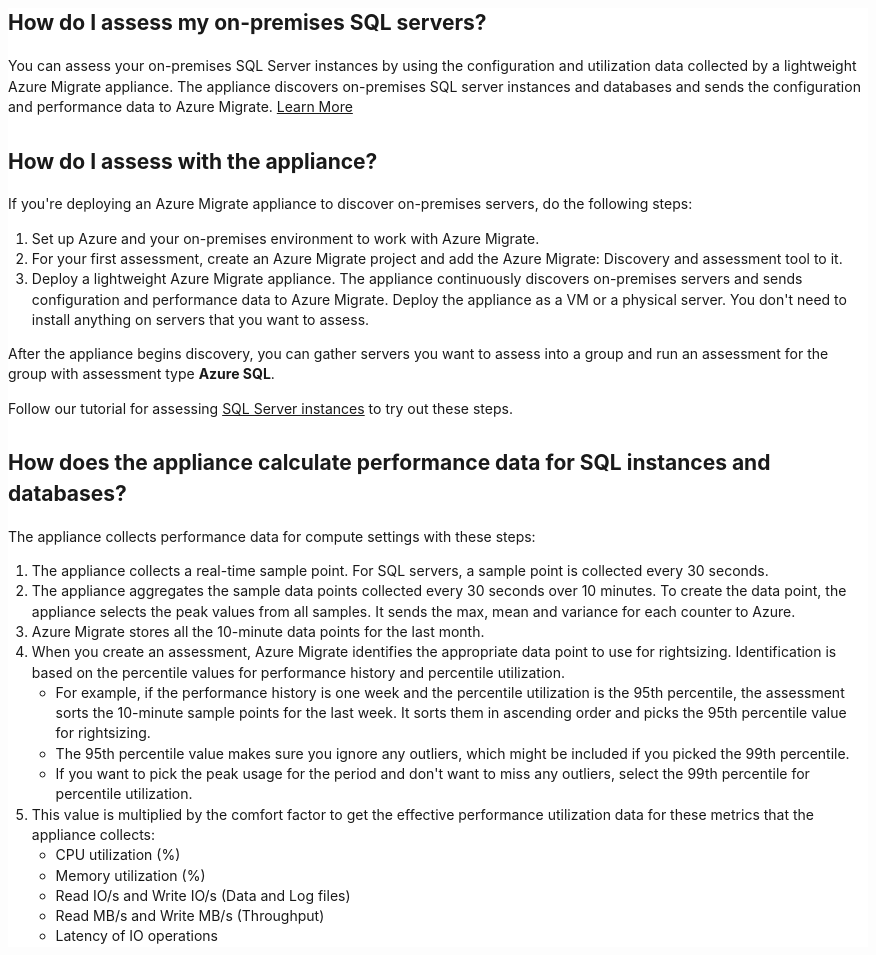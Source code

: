 ## How do I assess my on-premises SQL servers?

You can assess your on-premises SQL Server instances by using the configuration and utilization data collected by a lightweight Azure Migrate appliance. The appliance discovers on-premises SQL server instances and databases and sends the configuration and performance data to Azure Migrate. [Learn More](how-to-set-up-appliance-vmware.md)

## How do I assess with the appliance?
If you're deploying an Azure Migrate appliance to discover on-premises servers, do the following steps:
1.	Set up Azure and your on-premises environment to work with Azure Migrate.
2.	For your first assessment, create an Azure Migrate project and add the Azure Migrate: Discovery and assessment tool to it.
3.	Deploy a lightweight Azure Migrate appliance. The appliance continuously discovers on-premises servers and sends configuration and performance data to Azure Migrate. Deploy the appliance as a VM or a physical server. You don't need to install anything on servers that you want to assess.

After the appliance begins discovery, you can gather servers you want to assess into a group and run an assessment for the group with assessment type **Azure SQL**.

Follow our tutorial for assessing [SQL Server instances](tutorial-assess-sql.md) to try out these steps.

## How does the appliance calculate performance data for SQL instances and databases?

The appliance collects performance data for compute settings with these steps:
1. The appliance collects a real-time sample point. For SQL servers, a sample point is collected every 30 seconds.
2. The appliance aggregates the sample data points collected every 30 seconds over 10 minutes. To create the data point, the appliance selects the peak values from all samples. It sends the max, mean and variance for each counter to Azure.
3. Azure Migrate stores all the 10-minute data points for the last month.
4. When you create an assessment, Azure Migrate identifies the appropriate data point to use for rightsizing. Identification is based on the percentile values for performance history and percentile utilization.
    - For example, if the performance history is one week and the percentile utilization is the 95th percentile, the assessment sorts the 10-minute sample points for the last week. It sorts them in ascending order and picks the 95th percentile value for rightsizing.
    - The 95th percentile value makes sure you ignore any outliers, which might be included if you picked the 99th percentile.
    - If you want to pick the peak usage for the period and don't want to miss any outliers, select the 99th percentile for percentile utilization.
5. This value is multiplied by the comfort factor to get the effective performance utilization data for these metrics that the appliance collects:
    - CPU utilization (%)
    - Memory utilization (%)
    - Read IO/s and Write IO/s (Data and Log files)
    - Read MB/s and Write MB/s (Throughput)
    - Latency of IO operations
